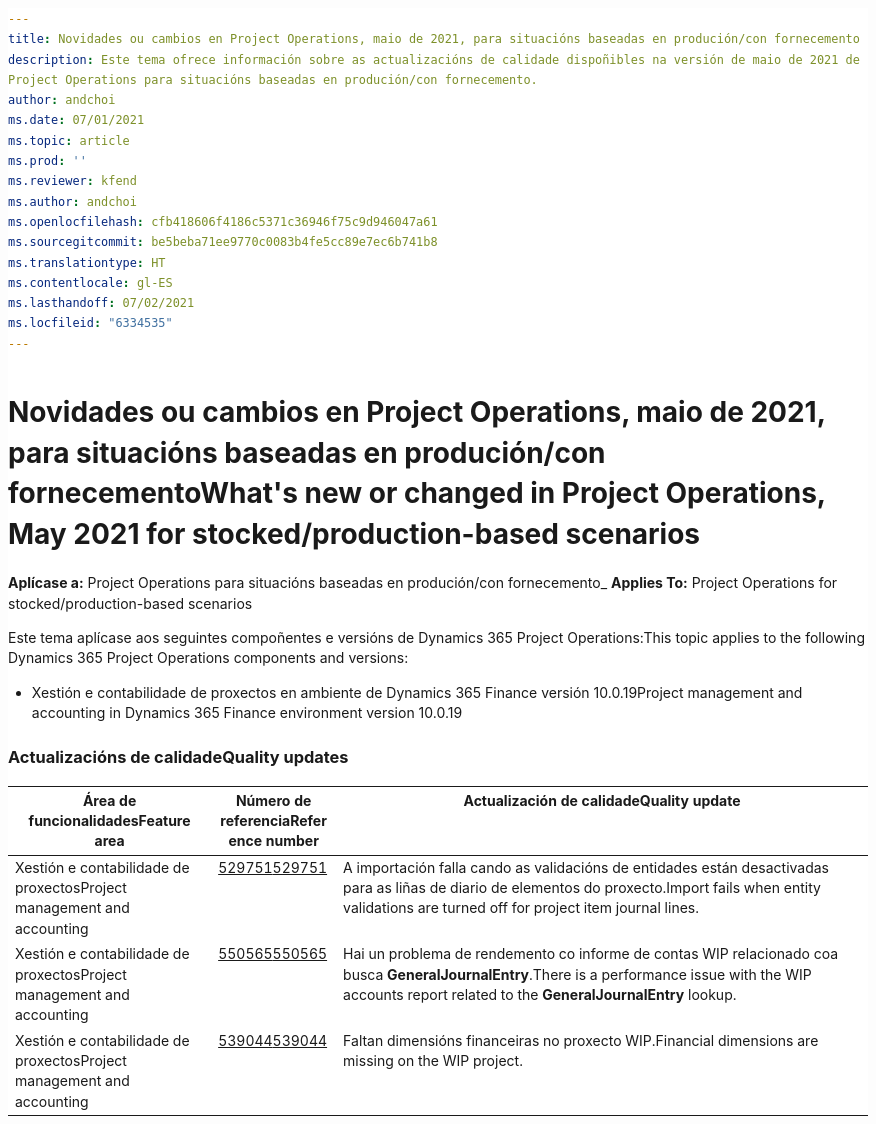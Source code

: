 ```yaml
---
title: Novidades ou cambios en Project Operations, maio de 2021, para situacións baseadas en produción/con fornecemento
description: Este tema ofrece información sobre as actualizacións de calidade dispoñibles na versión de maio de 2021 de Project Operations para situacións baseadas en produción/con fornecemento.
author: andchoi
ms.date: 07/01/2021
ms.topic: article
ms.prod: ''
ms.reviewer: kfend
ms.author: andchoi
ms.openlocfilehash: cfb418606f4186c5371c36946f75c9d946047a61
ms.sourcegitcommit: be5beba71ee9770c0083b4fe5cc89e7ec6b741b8
ms.translationtype: HT
ms.contentlocale: gl-ES
ms.lasthandoff: 07/02/2021
ms.locfileid: "6334535"
---
```

# <a name="whats-new-or-changed-in-project-operations-may-2021-for-stockedproduction-based-scenarios"></a><span data-ttu-id="8f686-103">Novidades ou cambios en Project Operations, maio de 2021, para situacións baseadas en produción/con fornecemento</span><span class="sxs-lookup"><span data-stu-id="8f686-103">What's new or changed in Project Operations, May 2021 for stocked/production-based scenarios</span></span>

<span data-ttu-id="8f686-104">**Aplícase a:** Project Operations para situacións baseadas en produción/con fornecemento</span><span class="sxs-lookup"><span data-stu-id="8f686-104">_ **Applies To:** Project Operations for stocked/production-based scenarios</span></span>

<span data-ttu-id="8f686-105">Este tema aplícase aos seguintes compoñentes e versións de Dynamics 365 Project Operations:</span><span class="sxs-lookup"><span data-stu-id="8f686-105">This topic applies to the following Dynamics 365 Project Operations components and versions:</span></span>

- <span data-ttu-id="8f686-106">Xestión e contabilidade de proxectos en ambiente de Dynamics 365 Finance versión 10.0.19</span><span class="sxs-lookup"><span data-stu-id="8f686-106">Project management and accounting in Dynamics 365 Finance environment version 10.0.19</span></span>
 
### <a name="quality-updates"></a><span data-ttu-id="8f686-107">Actualizacións de calidade</span><span class="sxs-lookup"><span data-stu-id="8f686-107">Quality updates</span></span>
                                                                                                                                                                                  
| <span data-ttu-id="8f686-108">Área de funcionalidades</span><span class="sxs-lookup"><span data-stu-id="8f686-108">Feature area</span></span>                      | <span data-ttu-id="8f686-109">Número de referencia</span><span class="sxs-lookup"><span data-stu-id="8f686-109">Reference number</span></span>| <span data-ttu-id="8f686-110">Actualización de calidade</span><span class="sxs-lookup"><span data-stu-id="8f686-110">Quality update</span></span>                                                                                                                                                                          |
|-----------------------------------|--------|---------------------------------------------------------------------------------------------------------------------------------------------------------------------------------|
| <span data-ttu-id="8f686-111">Xestión e contabilidade de proxectos</span><span class="sxs-lookup"><span data-stu-id="8f686-111">Project management and accounting</span></span> | [<span data-ttu-id="8f686-112">529751</span><span class="sxs-lookup"><span data-stu-id="8f686-112">529751</span></span>](https://fix.lcs.dynamics.com/Issue/Details/?bugId=529751) | <span data-ttu-id="8f686-113">A importación falla cando as validacións de entidades están desactivadas para as liñas de diario de elementos do proxecto.</span><span class="sxs-lookup"><span data-stu-id="8f686-113">Import fails when entity   validations are turned off for project item journal lines.</span></span>                                                                                                                                                   |
| <span data-ttu-id="8f686-114">Xestión e contabilidade de proxectos</span><span class="sxs-lookup"><span data-stu-id="8f686-114">Project management and accounting</span></span> | [<span data-ttu-id="8f686-115">550565</span><span class="sxs-lookup"><span data-stu-id="8f686-115">550565</span></span>](https://fix.lcs.dynamics.com/Issue/Details/?bugId=550565) | <span data-ttu-id="8f686-116">Hai un problema de rendemento co informe de contas WIP relacionado coa busca **GeneralJournalEntry**.</span><span class="sxs-lookup"><span data-stu-id="8f686-116">There is a performance issue with the WIP accounts report related to the **GeneralJournalEntry** lookup.</span></span>                                                                                                                                  |
| <span data-ttu-id="8f686-117">Xestión e contabilidade de proxectos</span><span class="sxs-lookup"><span data-stu-id="8f686-117">Project management and accounting</span></span> | [<span data-ttu-id="8f686-118">539044</span><span class="sxs-lookup"><span data-stu-id="8f686-118">539044</span></span>](https://fix.lcs.dynamics.com/Issue/Details/?bugId=539044) | <span data-ttu-id="8f686-119">Faltan dimensións financeiras no proxecto WIP.</span><span class="sxs-lookup"><span data-stu-id="8f686-119">Financial dimensions are missing on the WIP project.</span></span>                                                                                                                                                                                                    |